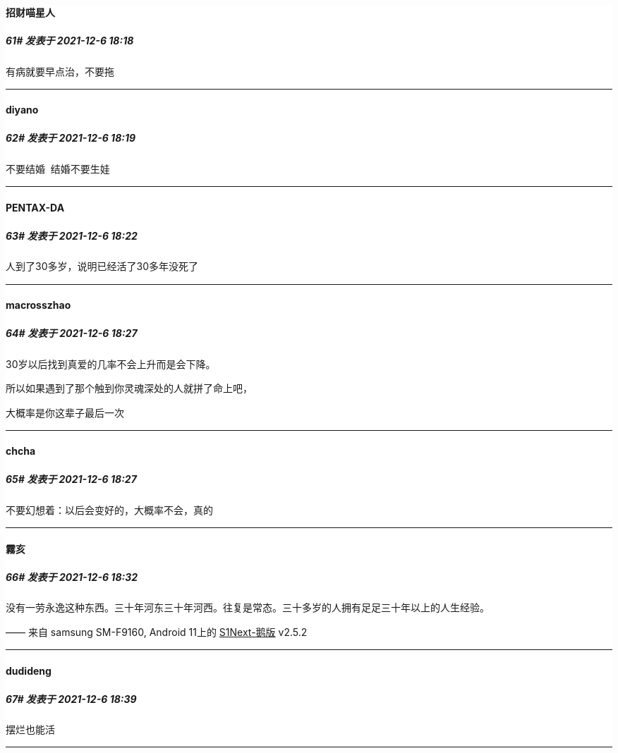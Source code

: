 ####  招财喵星人  
##### 61#       发表于 2021-12-6 18:18

有病就要早点治，不要拖

*****

####  diyano  
##### 62#       发表于 2021-12-6 18:19

不要结婚  结婚不要生娃 

*****

####  PENTAX-DA  
##### 63#       发表于 2021-12-6 18:22

人到了30多岁，说明已经活了30多年没死了



*****

####  macrosszhao  
##### 64#       发表于 2021-12-6 18:27

30岁以后找到真爱的几率不会上升而是会下降。

所以如果遇到了那个触到你灵魂深处的人就拼了命上吧，

大概率是你这辈子最后一次

*****

####  chcha  
##### 65#       发表于 2021-12-6 18:27

不要幻想着：以后会变好的，大概率不会，真的

*****

####  霧亥  
##### 66#       发表于 2021-12-6 18:32

没有一劳永逸这种东西。三十年河东三十年河西。往复是常态。三十多岁的人拥有足足三十年以上的人生经验。

—— 来自 samsung SM-F9160, Android 11上的 [S1Next-鹅版](https://github.com/ykrank/S1-Next/releases) v2.5.2

*****

####  dudideng  
##### 67#       发表于 2021-12-6 18:39

摆烂也能活

*****
